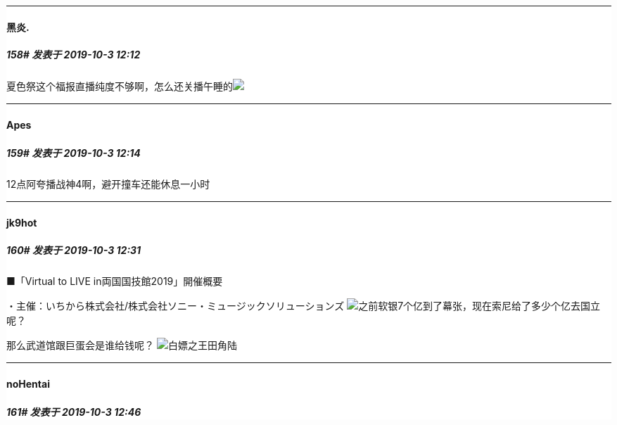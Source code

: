 






-----

####  黑炎.  
##### 158#       发表于 2019-10-3 12:12




夏色祭这个福报直播纯度不够啊，怎么还关播午睡的<img src="https://static.saraba1st.com/image/smiley/face2017/067.png" referrerpolicy="no-referrer">







-----

####  Apes  
##### 159#       发表于 2019-10-3 12:14




12点阿夸播战神4啊，避开撞车还能休息一小时







-----

####  jk9hot  
##### 160#       发表于 2019-10-3 12:31




■「Virtual to LIVE in両国国技館2019」開催概要

・主催：いちから株式会社/株式会社ソニー・ミュージックソリューションズ
<img src="https://static.saraba1st.com/image/smiley/face2017/067.png" referrerpolicy="no-referrer">之前软银7个亿到了幕张，现在索尼给了多少个亿去国立呢？

那么武道馆跟巨蛋会是谁给钱呢？
<img src="https://static.saraba1st.com/image/smiley/face2017/067.png" referrerpolicy="no-referrer">白嫖之王田角陆







-----

####  noHentai  
##### 161#       发表于 2019-10-3 12:46

